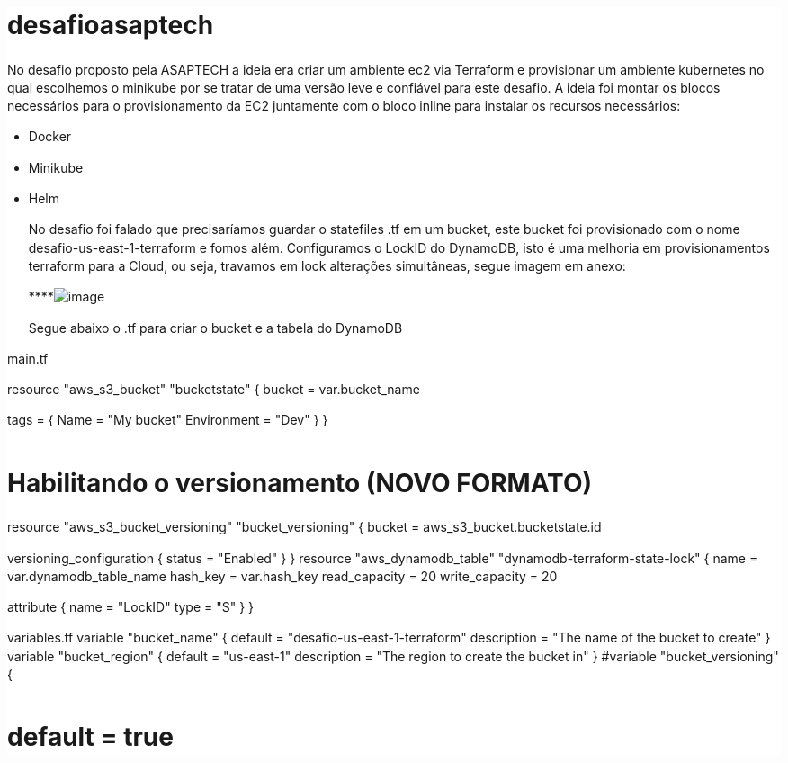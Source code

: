 # desafioasaptech #

No desafio proposto pela ASAPTECH a ideia era criar um ambiente ec2 via Terraform e provisionar um ambiente kubernetes no qual escolhemos o minikube por se tratar de uma versão leve e confiável para este desafio. A ideia foi montar os blocos necessários para o provisionamento da EC2 juntamente com o bloco inline para instalar os recursos necessários:

* Docker
* Minikube
* Helm

  No desafio foi falado que precisaríamos guardar o statefiles .tf em um bucket, este bucket foi provisionado com o nome  desafio-us-east-1-terraform e fomos além. Configuramos o LockID do DynamoDB, isto é uma melhoria em provisionamentos terraform para a Cloud, ou seja, travamos em lock alterações simultâneas, segue imagem em anexo:

  ****<img width="470" alt="image" src="https://github.com/user-attachments/assets/984f9643-7931-4100-a19a-d3596d86fbdc" />

  Segue abaixo o .tf para criar o bucket e a tabela do DynamoDB

main.tf

resource "aws_s3_bucket" "bucketstate" {
  bucket = var.bucket_name


  tags = {
    Name        = "My bucket"
    Environment = "Dev"
  }
}

# Habilitando o versionamento (NOVO FORMATO)
resource "aws_s3_bucket_versioning" "bucket_versioning" {
  bucket = aws_s3_bucket.bucketstate.id

  versioning_configuration {
    status = "Enabled"
  }
}
resource "aws_dynamodb_table" "dynamodb-terraform-state-lock" {
  name = var.dynamodb_table_name
  hash_key = var.hash_key
  read_capacity = 20
  write_capacity = 20
 
  attribute {
    name = "LockID"
    type = "S"
  }
}

variables.tf
variable "bucket_name" {
  default     = "desafio-us-east-1-terraform"
  description = "The name of the bucket to create"
}
variable "bucket_region" {
  default     = "us-east-1"
  description = "The region to create the bucket in"
}
#variable "bucket_versioning" {
#  default     = true